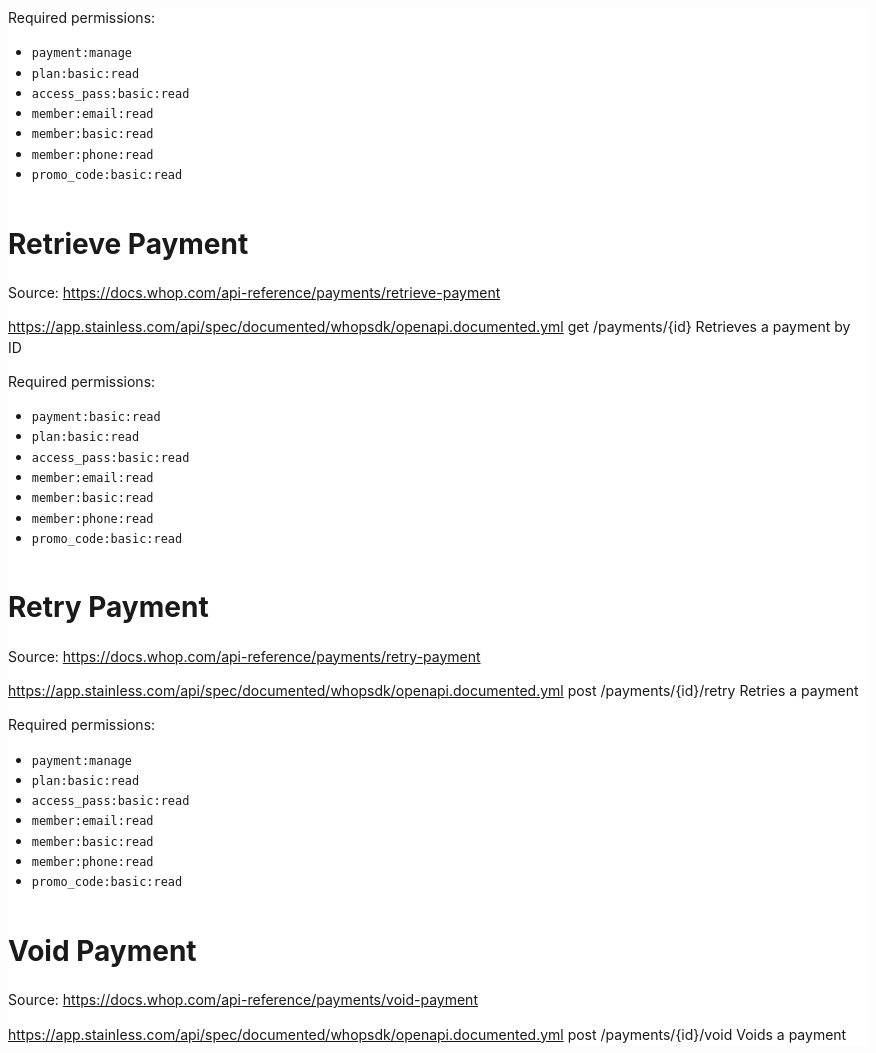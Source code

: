Required permissions:
 - `payment:manage`
 - `plan:basic:read`
 - `access_pass:basic:read`
 - `member:email:read`
 - `member:basic:read`
 - `member:phone:read`
 - `promo_code:basic:read`



# Retrieve Payment
Source: https://docs.whop.com/api-reference/payments/retrieve-payment

https://app.stainless.com/api/spec/documented/whopsdk/openapi.documented.yml get /payments/{id}
Retrieves a payment by ID

Required permissions:
 - `payment:basic:read`
 - `plan:basic:read`
 - `access_pass:basic:read`
 - `member:email:read`
 - `member:basic:read`
 - `member:phone:read`
 - `promo_code:basic:read`



# Retry Payment
Source: https://docs.whop.com/api-reference/payments/retry-payment

https://app.stainless.com/api/spec/documented/whopsdk/openapi.documented.yml post /payments/{id}/retry
Retries a payment

Required permissions:
 - `payment:manage`
 - `plan:basic:read`
 - `access_pass:basic:read`
 - `member:email:read`
 - `member:basic:read`
 - `member:phone:read`
 - `promo_code:basic:read`



# Void Payment
Source: https://docs.whop.com/api-reference/payments/void-payment

https://app.stainless.com/api/spec/documented/whopsdk/openapi.documented.yml post /payments/{id}/void
Voids a payment
